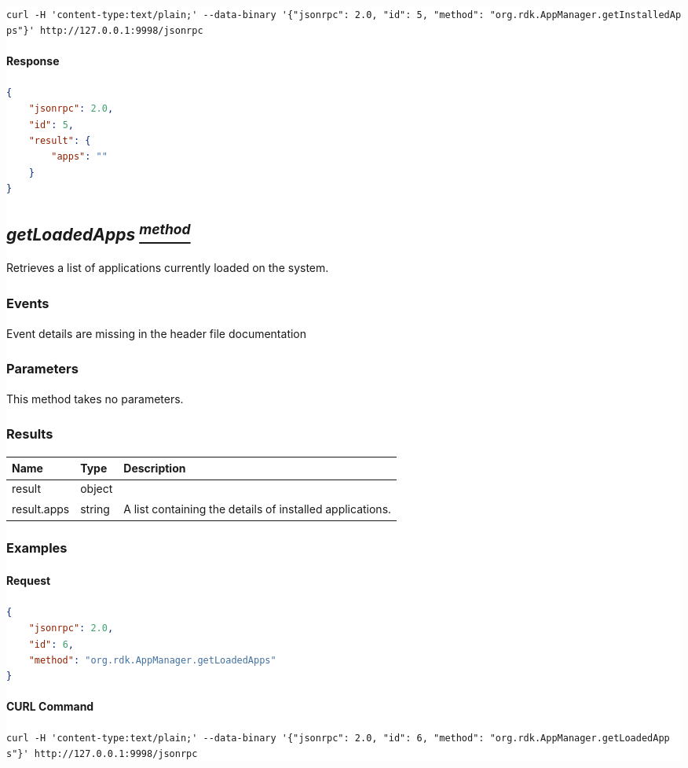 ```curl
curl -H 'content-type:text/plain;' --data-binary '{"jsonrpc": 2.0, "id": 5, "method": "org.rdk.AppManager.getInstalledApps"}' http://127.0.0.1:9998/jsonrpc
```


#### Response

```json
{
    "jsonrpc": 2.0,
    "id": 5,
    "result": {
        "apps": ""
    }
}
```

<a id="method.getLoadedApps"></a>
## *getLoadedApps [<sup>method</sup>](#head.Methods)*

Retrieves a list of applications currently loaded on the system.

### Events
Event details are missing in the header file documentation 
### Parameters
This method takes no parameters.
### Results
| Name | Type | Description |
| :-------- | :-------- | :-------- |
| result | object |  |
| result.apps | string | A list containing the details of installed applications. |

### Examples


#### Request

```json
{
    "jsonrpc": 2.0,
    "id": 6,
    "method": "org.rdk.AppManager.getLoadedApps"
}
```


#### CURL Command

```curl
curl -H 'content-type:text/plain;' --data-binary '{"jsonrpc": 2.0, "id": 6, "method": "org.rdk.AppManager.getLoadedApps"}' http://127.0.0.1:9998/jsonrpc
```
